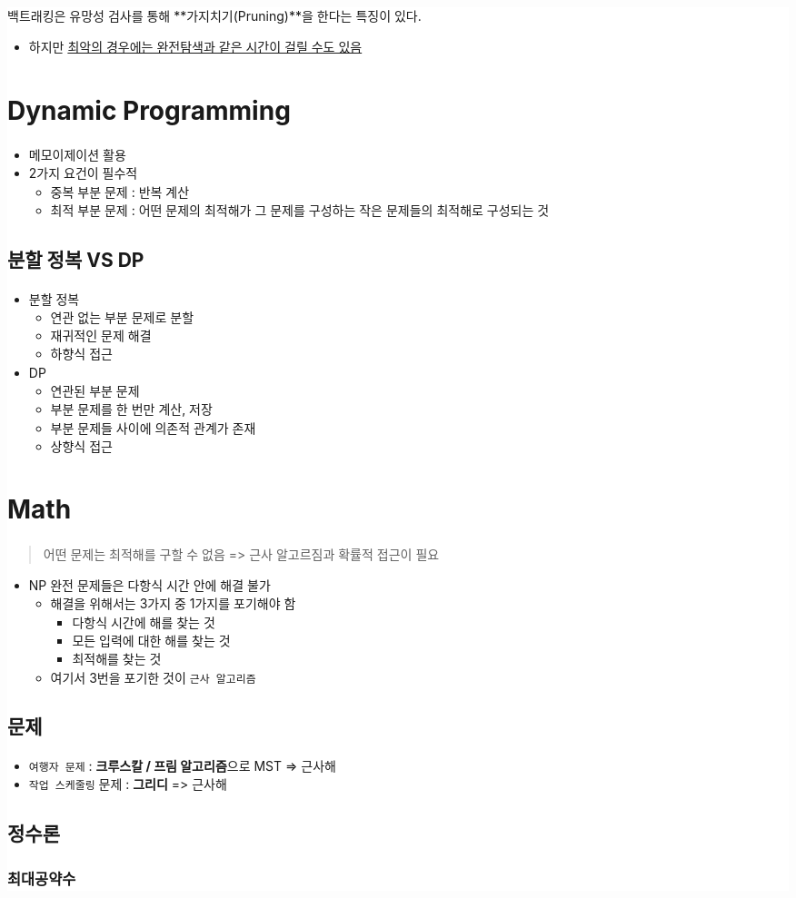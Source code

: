백트래킹은 유망성 검사를 통해 **가지치기(Pruning)**을 한다는 특징이 있다.

* 하지만 <u>최악의 경우에는 완전탐색과 같은 시간이 걸릴 수도 있음</u>





# Dynamic Programming

- 메모이제이션 활용
- 2가지 요건이 필수적
  - 중복 부분 문제 : 반복 계산
  - 최적 부분 문제 : 어떤 문제의 최적해가 그 문제를 구성하는 작은 문제들의 최적해로 구성되는 것



## 분할 정복 VS DP

- 분할 정복
  - 연관 없는 부분 문제로 분할
  - 재귀적인 문제 해결
  - 하향식 접근
- DP
  - 연관된 부분 문제
  - 부분 문제를 한 번만 계산, 저장
  - 부분 문제들 사이에 의존적 관계가 존재
  - 상향식 접근





# Math

> 어떤 문제는 최적해를 구할 수 없음 => 근사 알고르짐과 확률적 접근이 필요

- NP 완전 문제들은 다항식 시간 안에 해결 불가
  - 해결을 위해서는 3가지 중 1가지를 포기해야 함
    - 다항식 시간에 해를 찾는 것
    - 모든 입력에 대한 해를 찾는 것
    - 최적해를 찾는 것
  - 여기서 3번을 포기한 것이 `근사 알고리즘`

## 문제

- `여행자 문제` : **크루스칼 / 프림 알고리즘**으로 MST => 근사해
- `작업 스케줄링` 문제 : **그리디** => 근사해



## 정수론

### 최대공약수
